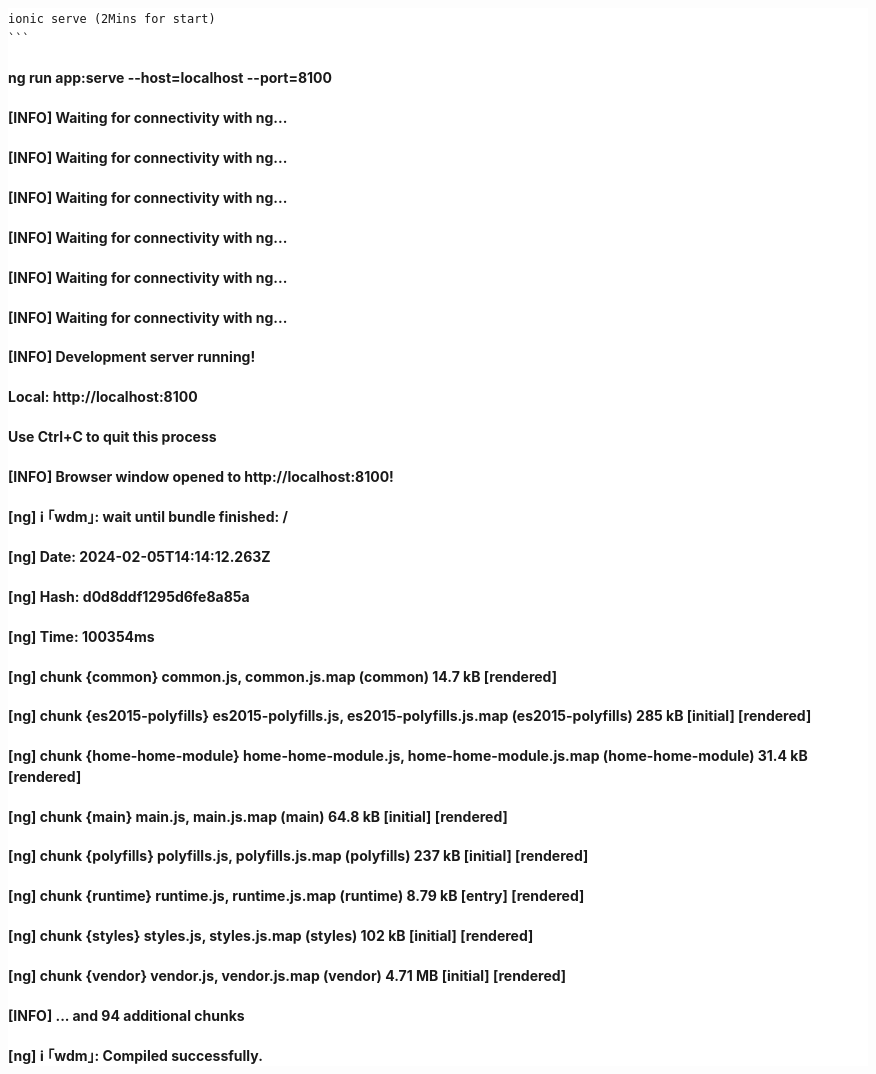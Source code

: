     ionic serve (2Mins for start)
    ```

####   ng run app:serve --host=localhost --port=8100
####  [INFO] Waiting for connectivity with ng...
####  [INFO] Waiting for connectivity with ng...
####  [INFO] Waiting for connectivity with ng...
####  [INFO] Waiting for connectivity with ng...
####  [INFO] Waiting for connectivity with ng...
####  [INFO] Waiting for connectivity with ng...
####  
####  [INFO] Development server running!
####  
####         Local: http://localhost:8100
####  
####  Use Ctrl+C to quit this process
####  
####  [INFO] Browser window opened to http://localhost:8100!
####  
####  [ng] ℹ ｢wdm｣: wait until bundle finished: /
####  [ng] Date: 2024-02-05T14:14:12.263Z
####  [ng] Hash: d0d8ddf1295d6fe8a85a
####  [ng] Time: 100354ms
####  [ng] chunk {common} common.js, common.js.map (common) 14.7 kB  [rendered]
####  [ng] chunk {es2015-polyfills} es2015-polyfills.js, es2015-polyfills.js.map (es2015-polyfills) 285 kB [initial] [rendered]
####  [ng] chunk {home-home-module} home-home-module.js, home-home-module.js.map (home-home-module) 31.4 kB  [rendered]
####  [ng] chunk {main} main.js, main.js.map (main) 64.8 kB [initial] [rendered]
####  [ng] chunk {polyfills} polyfills.js, polyfills.js.map (polyfills) 237 kB [initial] [rendered]
####  [ng] chunk {runtime} runtime.js, runtime.js.map (runtime) 8.79 kB [entry] [rendered]
####  [ng] chunk {styles} styles.js, styles.js.map (styles) 102 kB [initial] [rendered]
####  [ng] chunk {vendor} vendor.js, vendor.js.map (vendor) 4.71 MB [initial] [rendered]
####  [INFO] ... and 94 additional chunks
####  [ng] ℹ ｢wdm｣: Compiled successfully.
